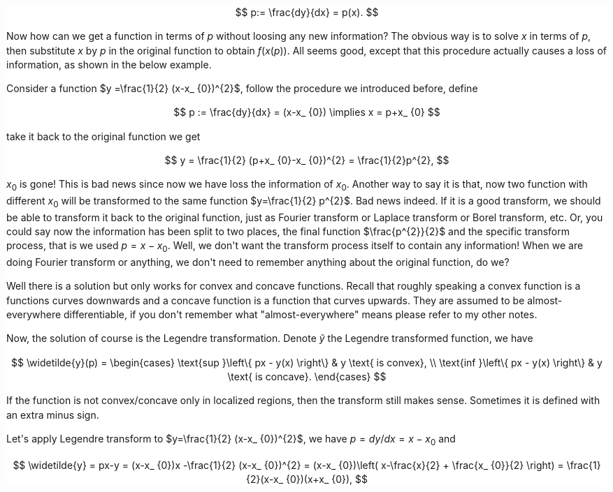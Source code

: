 $$
p:= \frac{dy}{dx} = p(x).
$$

Now how can we get a function in terms of $p$ without loosing any new information? The obvious way is to solve $x$ in terms of $p$, then substitute $x$ by $p$ in the original function to obtain $f(x(p))$. All seems good, except that this procedure actually causes a loss of information, as shown in the below example.

Consider a function $y =\frac{1}{2} (x-x_ {0})^{2}$, follow the procedure we introduced before, define

$$
p := \frac{dy}{dx} = (x-x_ {0}) \implies x = p+x_ {0}
$$

take it back to the original function we get

$$
y = \frac{1}{2} (p+x_ {0}-x_ {0})^{2} = \frac{1}{2}p^{2},
$$

$x_ {0}$ is gone! This is bad news since now we have loss the information of $x_ {0}$. Another way to say it is that, now two function with different $x_ {0}$ will be transformed to the same function $y=\frac{1}{2} p^{2}$. Bad news indeed. If it is a good transform, we should be able to transform it back to the original function, just as Fourier transform or Laplace transform or Borel transform, etc. Or, you could say now the information has been split to two places, the final function $\frac{p^{2}}{2}$ and the specific transform process, that is we used $p=x-x_ {0}$. Well, we don't want the transform process itself to contain any information! When we are doing Fourier transform or anything, we don't need to remember anything about the original function, do we?

Well there is a solution but only works for convex and concave functions. Recall that roughly speaking a convex function is a functions curves downwards and a concave function is a function that curves upwards. They are assumed to be almost-everywhere differentiable, if you don't remember what "almost-everywhere" means please refer to my other notes.

Now, the solution of course is the Legendre transformation. Denote $\widetilde{y}$ the Legendre transformed function, we have 

$$
\widetilde{y}(p) = 
\begin{cases}
\text{sup }\left\{ px - y(x) \right\} & y \text{ is convex}, \\
\text{inf }\left\{ px - y(x) \right\} & y \text{ is concave}.
\end{cases}
$$

If the function is not convex/concave only in localized regions, then the transform still makes sense. Sometimes it is defined with an extra minus sign. 

Let's apply Legendre transform to $y=\frac{1}{2} (x-x_ {0})^{2}$, we have $p=dy / dx = x-x_ {0}$ and 

$$
\widetilde{y} = px-y = (x-x_ {0})x -\frac{1}{2} (x-x_ {0})^{2} = (x-x_ {0})\left( x-\frac{x}{2} + \frac{x_ {0}}{2} \right) = \frac{1}{2}(x-x_ {0})(x+x_ {0}),
$$
